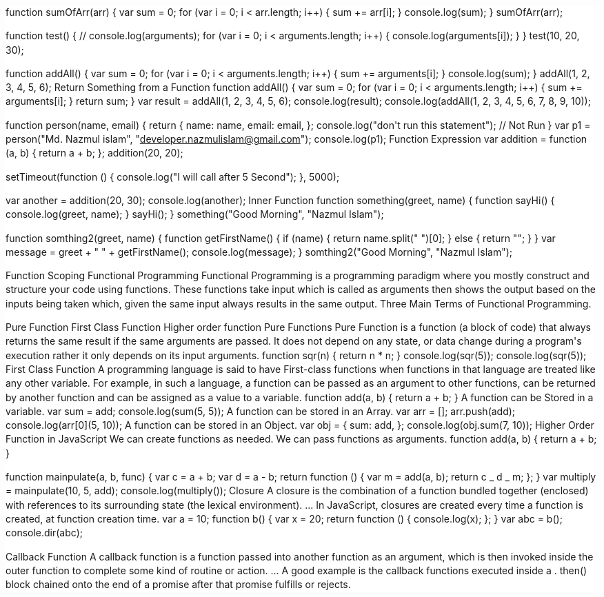 function sumOfArr(arr) { var sum = 0; for (var i = 0; i < arr.length; i++) { sum += arr[i]; } console.log(sum); } sumOfArr(arr);

function test() { // console.log(arguments); for (var i = 0; i < arguments.length; i++) { console.log(arguments[i]); } } test(10, 20, 30);

function addAll() { var sum = 0; for (var i = 0; i < arguments.length; i++) { sum += arguments[i]; } console.log(sum); } addAll(1, 2, 3, 4, 5, 6); Return Something from a Function function addAll() { var sum = 0; for (var i = 0; i < arguments.length; i++) { sum += arguments[i]; } return sum; } var result = addAll(1, 2, 3, 4, 5, 6); console.log(result); console.log(addAll(1, 2, 3, 4, 5, 6, 7, 8, 9, 10));

function person(name, email) { return { name: name, email: email, }; console.log("don't run this statement"); // Not Run } var p1 = person("Md. Nazmul islam", "developer.nazmulislam@gmail.com"); console.log(p1); Function Expression var addition = function (a, b) { return a + b; }; addition(20, 20);

setTimeout(function () { console.log("I will call after 5 Second"); }, 5000);

var another = addition(20, 30); console.log(another); Inner Function function something(greet, name) { function sayHi() { console.log(greet, name); } sayHi(); } something("Good Morning", "Nazmul Islam");

function somthing2(greet, name) { function getFirstName() { if (name) { return name.split(" ")[0]; } else { return ""; } } var message = greet + " " + getFirstName(); console.log(message); } somthing2("Good Morning", "Nazmul Islam");

Function Scoping
Functional Programming
Functional Programming is a programming paradigm where you mostly construct and structure your code using functions. These functions take input which is called as arguments then shows the output based on the inputs being taken which, given the same input always results in the same output. Three Main Terms of Functional Programming.

Pure Function First Class Function Higher order function Pure Functions Pure Function is a function (a block of code) that always returns the same result if the same arguments are passed. It does not depend on any state, or data change during a program's execution rather it only depends on its input arguments. function sqr(n) { return n * n; } console.log(sqr(5)); console.log(sqr(5)); First Class Function A programming language is said to have First-class functions when functions in that language are treated like any other variable. For example, in such a language, a function can be passed as an argument to other functions, can be returned by another function and can be assigned as a value to a variable. function add(a, b) { return a + b; } A function can be Stored in a variable. var sum = add; console.log(sum(5, 5)); A function can be stored in an Array. var arr = []; arr.push(add); console.log(arr[0](5, 10)); A function can be stored in an Object. var obj = { sum: add, }; console.log(obj.sum(7, 10)); Higher Order Function in JavaScript We can create functions as needed. We can pass functions as arguments. function add(a, b) { return a + b; }

function mainpulate(a, b, func) { var c = a + b; var d = a - b; return function () { var m = add(a, b); return c _ d _ m; }; } var multiply = mainpulate(10, 5, add); console.log(multiply()); Closure A closure is the combination of a function bundled together (enclosed) with references to its surrounding state (the lexical environment). ... In JavaScript, closures are created every time a function is created, at function creation time. var a = 10; function b() { var x = 20; return function () { console.log(x); }; } var abc = b(); console.dir(abc);

Callback Function
A callback function is a function passed into another function as an argument, which is then invoked inside the outer function to complete some kind of routine or action. ... A good example is the callback functions executed inside a . then() block chained onto the end of a promise after that promise fulfills or rejects.

